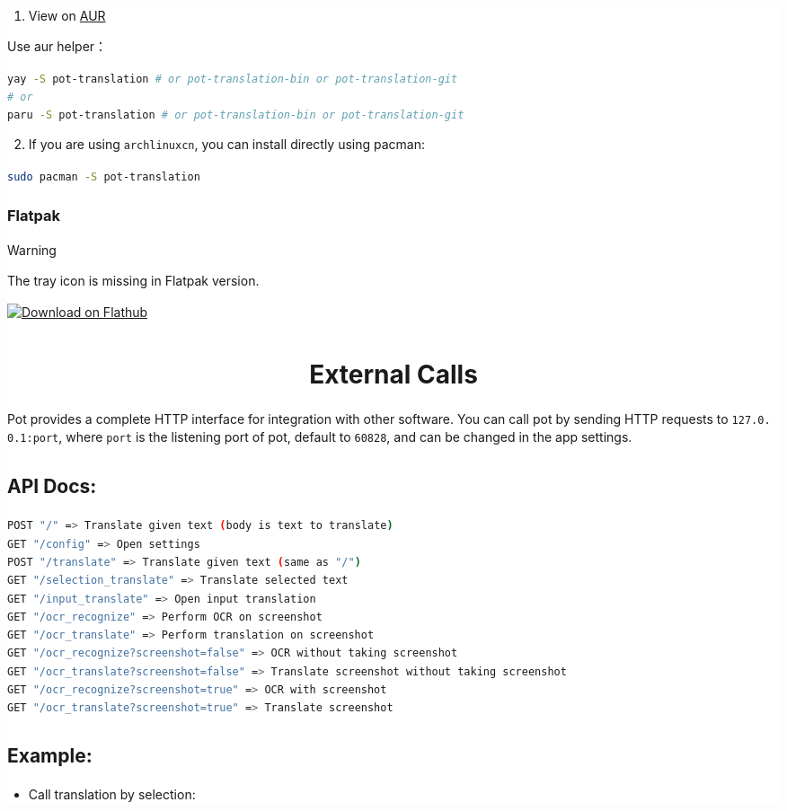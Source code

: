 1. View on [AUR](https://aur.archlinux.org/packages?O=0&K=pot-translation)

Use aur helper：

```bash
yay -S pot-translation # or pot-translation-bin or pot-translation-git
# or
paru -S pot-translation # or pot-translation-bin or pot-translation-git
```

2. If you are using `archlinuxcn`, you can install directly using pacman:

```bash
sudo pacman -S pot-translation
```

### Flatpak

> [!WARNING]
> The tray icon is missing in Flatpak version.

<a href='https://flathub.org/apps/com.pot_app.pot'>
    <img width='240' alt='Download on Flathub' src='https://flathub.org/api/badge?locale=en'/>
</a>

<div align="center">

# External Calls

</div>

Pot provides a complete HTTP interface for integration with other software. You can call pot by sending HTTP requests to `127.0.0.1:port`, where `port` is the listening port of pot, default to `60828`, and can be changed in the app settings.

## API Docs:

```bash
POST "/" => Translate given text (body is text to translate)
GET "/config" => Open settings
POST "/translate" => Translate given text (same as "/")
GET "/selection_translate" => Translate selected text
GET "/input_translate" => Open input translation
GET "/ocr_recognize" => Perform OCR on screenshot
GET "/ocr_translate" => Perform translation on screenshot
GET "/ocr_recognize?screenshot=false" => OCR without taking screenshot
GET "/ocr_translate?screenshot=false" => Translate screenshot without taking screenshot
GET "/ocr_recognize?screenshot=true" => OCR with screenshot
GET "/ocr_translate?screenshot=true" => Translate screenshot
```

## Example:

-   Call translation by selection:
